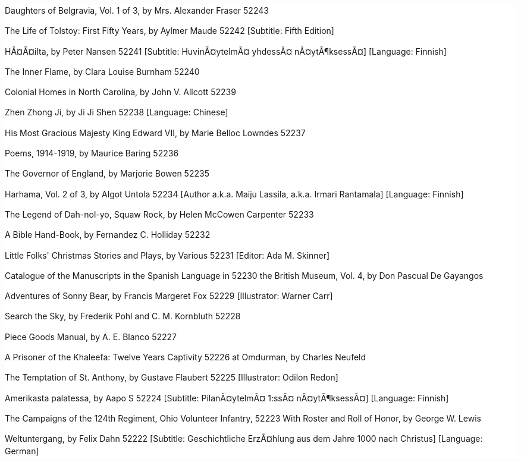 Daughters of Belgravia, Vol. 1 of 3, by Mrs. Alexander Fraser            52243

The Life of Tolstoy: First Fifty Years, by Aylmer Maude                  52242
 [Subtitle: Fifth Edition]

HÃ¤Ã¤ilta, by Peter Nansen                                                 52241
 [Subtitle: HuvinÃ¤ytelmÃ¤ yhdessÃ¤ nÃ¤ytÃ¶ksessÃ¤]
 [Language: Finnish]

The Inner Flame, by Clara Louise Burnham                                 52240

Colonial Homes in North Carolina, by John V. Allcott                     52239

Zhen Zhong Ji, by Ji Ji Shen                                             52238
 [Language: Chinese]

His Most Gracious Majesty King Edward VII, by Marie Belloc Lowndes       52237

Poems, 1914-1919, by Maurice Baring                                      52236

The Governor of England, by Marjorie Bowen                               52235

Harhama, Vol. 2 of 3, by Algot Untola                                    52234
 [Author a.k.a. Maiju Lassila, a.k.a. Irmari Rantamala]
 [Language: Finnish]

The Legend of Dah-nol-yo, Squaw Rock, by Helen McCowen Carpenter         52233

A Bible Hand-Book, by Fernandez C. Holliday                              52232

Little Folks' Christmas Stories and Plays, by Various                    52231
 [Editor: Ada M. Skinner]

Catalogue of the Manuscripts in the Spanish Language in                  52230
 the British Museum, Vol. 4, by Don Pascual De Gayangos

Adventures of Sonny Bear, by Francis Margeret Fox                        52229
 [Illustrator: Warner Carr]

Search the Sky, by Frederik Pohl and C. M. Kornbluth                     52228

Piece Goods Manual, by A. E. Blanco                                      52227

A Prisoner of the Khaleefa: Twelve Years Captivity                       52226
 at Omdurman, by Charles Neufeld

The Temptation of St. Anthony, by Gustave Flaubert                       52225
 [Illustrator: Odilon Redon]

Amerikasta palatessa, by Aapo S                                          52224
 [Subtitle: PilanÃ¤ytelmÃ¤ 1:ssÃ¤ nÃ¤ytÃ¶ksessÃ¤]
 [Language: Finnish]

The Campaigns of the 124th Regiment, Ohio Volunteer Infantry,            52223
 With Roster and Roll of Honor, by George W. Lewis

Weltuntergang, by Felix Dahn                                             52222
 [Subtitle: Geschichtliche ErzÃ¤hlung
  aus dem Jahre 1000 nach Christus]
 [Language: German]
